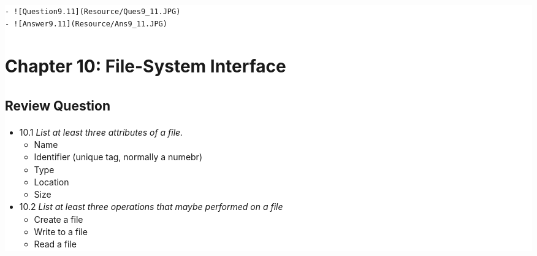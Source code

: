     - ![Question9.11](Resource/Ques9_11.JPG)
    - ![Answer9.11](Resource/Ans9_11.JPG)
# Chapter 10: File-System Interface
## Review Question
- 10.1 *List at least three attributes of a file.*
    - Name
    - Identifier (unique tag, normally a numebr)
    - Type
    - Location
    - Size
- 10.2 *List at least three operations that maybe performed on a file*
    - Create a file
    - Write to a file
    - Read a file